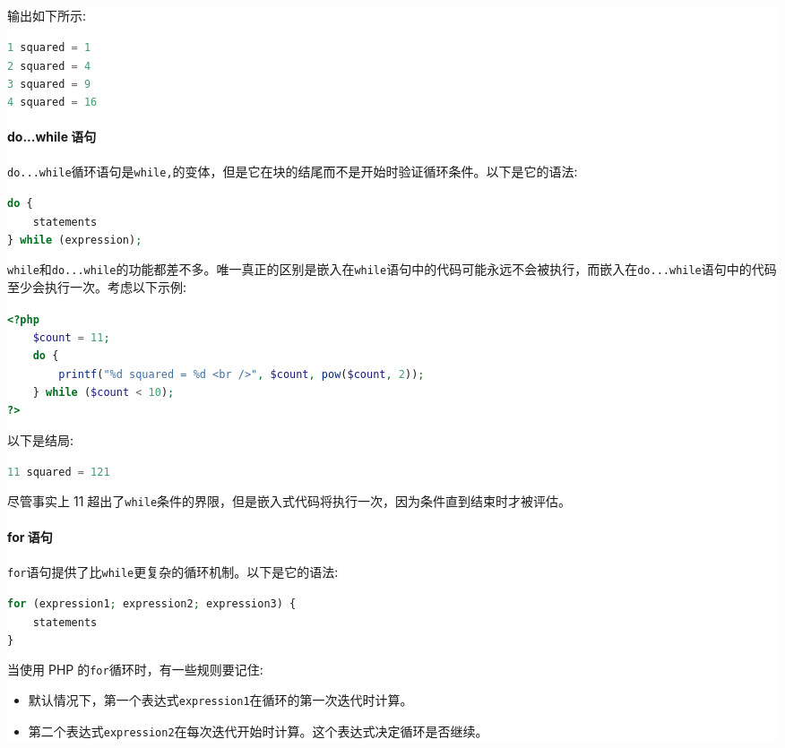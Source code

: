 输出如下所示:

```php
1 squared = 1
2 squared = 4
3 squared = 9
4 squared = 16

```

#### do...while 语句

`do...while`循环语句是`while,`的变体，但是它在块的结尾而不是开始时验证循环条件。以下是它的语法:

```php
do {
    statements
} while (expression);

```

`while`和`do...while`的功能都差不多。唯一真正的区别是嵌入在`while`语句中的代码可能永远不会被执行，而嵌入在`do...while`语句中的代码至少会执行一次。考虑以下示例:

```php
<?php
    $count = 11;
    do {
        printf("%d squared = %d <br />", $count, pow($count, 2));
    } while ($count < 10);
?>

```

以下是结局:

```php
11 squared = 121

```

尽管事实上 11 超出了`while`条件的界限，但是嵌入式代码将执行一次，因为条件直到结束时才被评估。

#### for 语句

`for`语句提供了比`while`更复杂的循环机制。以下是它的语法:

```php
for (expression1; expression2; expression3) {
    statements
}

```

当使用 PHP 的`for`循环时，有一些规则要记住:

*   默认情况下，第一个表达式`expression1`在循环的第一次迭代时计算。

*   第二个表达式`expression2`在每次迭代开始时计算。这个表达式决定循环是否继续。

